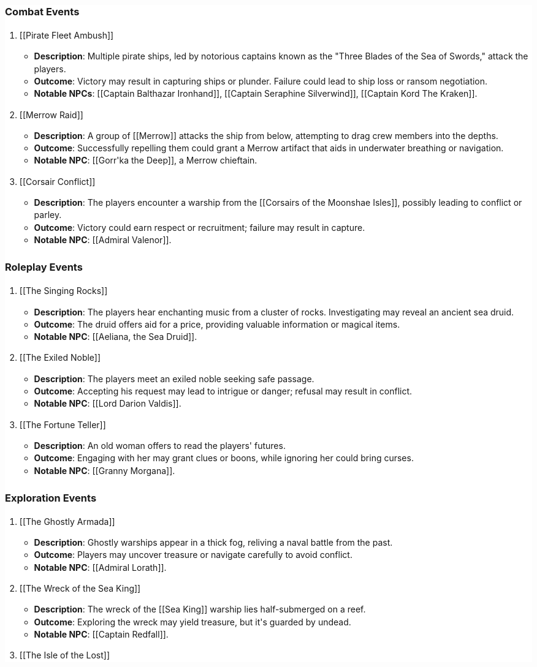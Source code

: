 ### Combat Events

1. [[Pirate Fleet Ambush]]
    
    - **Description**: Multiple pirate ships, led by notorious captains known as the "Three Blades of the Sea of Swords," attack the players.
    - **Outcome**: Victory may result in capturing ships or plunder. Failure could lead to ship loss or ransom negotiation.
    - **Notable NPCs**: [[Captain Balthazar Ironhand]], [[Captain Seraphine Silverwind]], [[Captain Kord The Kraken]].
2. [[Merrow Raid]]
    
    - **Description**: A group of [[Merrow]] attacks the ship from below, attempting to drag crew members into the depths.
    - **Outcome**: Successfully repelling them could grant a Merrow artifact that aids in underwater breathing or navigation.
    - **Notable NPC**: [[Gorr'ka the Deep]], a Merrow chieftain.
3. [[Corsair Conflict]]
    
    - **Description**: The players encounter a warship from the [[Corsairs of the Moonshae Isles]], possibly leading to conflict or parley.
    - **Outcome**: Victory could earn respect or recruitment; failure may result in capture.
    - **Notable NPC**: [[Admiral Valenor]].

### Roleplay Events

1. [[The Singing Rocks]]
    
    - **Description**: The players hear enchanting music from a cluster of rocks. Investigating may reveal an ancient sea druid.
    - **Outcome**: The druid offers aid for a price, providing valuable information or magical items.
    - **Notable NPC**: [[Aeliana, the Sea Druid]].
2. [[The Exiled Noble]]
    
    - **Description**: The players meet an exiled noble seeking safe passage.
    - **Outcome**: Accepting his request may lead to intrigue or danger; refusal may result in conflict.
    - **Notable NPC**: [[Lord Darion Valdis]].
3. [[The Fortune Teller]]
    
    - **Description**: An old woman offers to read the players' futures.
    - **Outcome**: Engaging with her may grant clues or boons, while ignoring her could bring curses.
    - **Notable NPC**: [[Granny Morgana]].

### Exploration Events

1. [[The Ghostly Armada]]
    
    - **Description**: Ghostly warships appear in a thick fog, reliving a naval battle from the past.
    - **Outcome**: Players may uncover treasure or navigate carefully to avoid conflict.
    - **Notable NPC**: [[Admiral Lorath]].
2. [[The Wreck of the Sea King]]
    
    - **Description**: The wreck of the [[Sea King]] warship lies half-submerged on a reef.
    - **Outcome**: Exploring the wreck may yield treasure, but it's guarded by undead.
    - **Notable NPC**: [[Captain Redfall]].
3. [[The Isle of the Lost]]
    